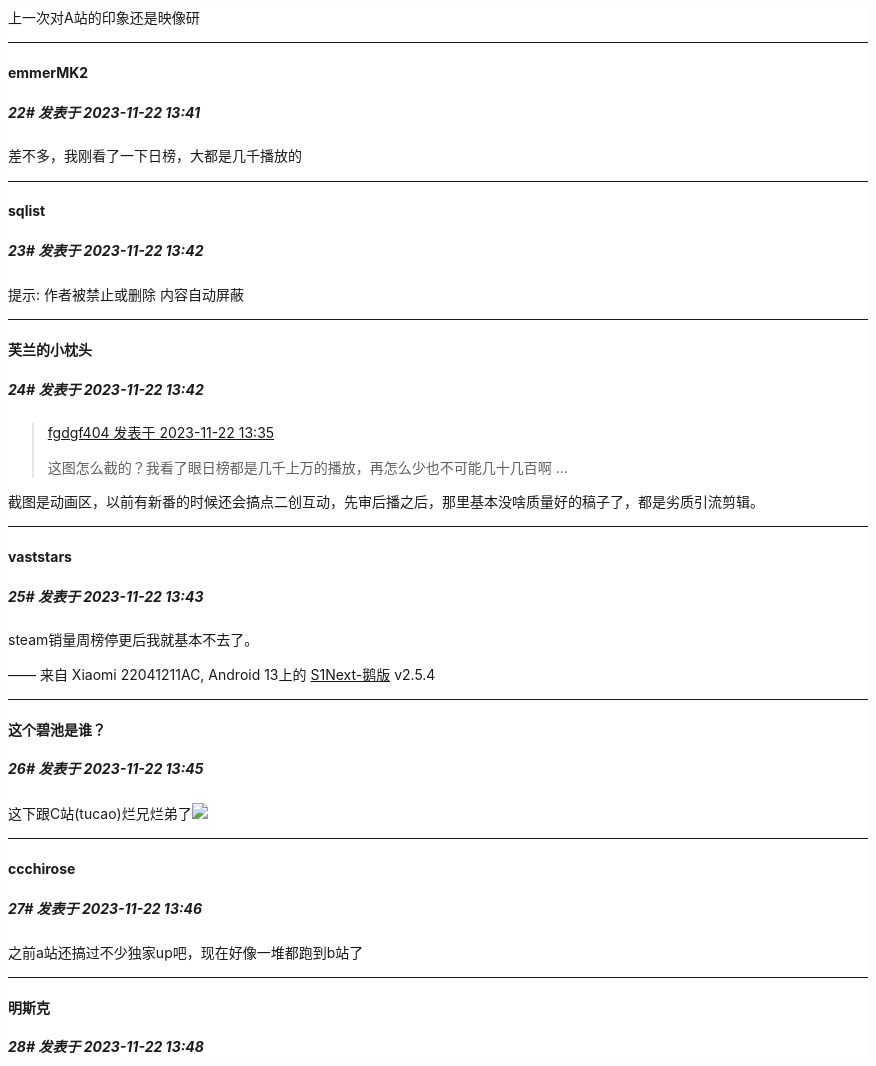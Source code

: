 上一次对A站的印象还是映像研

*****

####  emmerMK2  
##### 22#       发表于 2023-11-22 13:41

差不多，我刚看了一下日榜，大都是几千播放的

*****

####  sqlist  
##### 23#       发表于 2023-11-22 13:42

提示: 作者被禁止或删除 内容自动屏蔽

*****

####  芙兰的小枕头  
##### 24#       发表于 2023-11-22 13:42

<blockquote><a href="httphttps://bbs.saraba1st.com/2b/forum.php?mod=redirect&amp;goto=findpost&amp;pid=63108957&amp;ptid=2161574" target="_blank">fgdgf404 发表于 2023-11-22 13:35</a>

这图怎么截的？我看了眼日榜都是几千上万的播放，再怎么少也不可能几十几百啊 ...</blockquote>
截图是动画区，以前有新番的时候还会搞点二创互动，先审后播之后，那里基本没啥质量好的稿子了，都是劣质引流剪辑。

*****

####  vaststars  
##### 25#       发表于 2023-11-22 13:43

steam销量周榜停更后我就基本不去了。

—— 来自 Xiaomi 22041211AC, Android 13上的 [S1Next-鹅版](https://github.com/ykrank/S1-Next/releases) v2.5.4

*****

####  这个碧池是谁？  
##### 26#       发表于 2023-11-22 13:45

这下跟C站(tucao)烂兄烂弟了<img src="https://static.saraba1st.com/image/smiley/face2017/068.png" referrerpolicy="no-referrer">

*****

####  ccchirose  
##### 27#       发表于 2023-11-22 13:46

之前a站还搞过不少独家up吧，现在好像一堆都跑到b站了

*****

####  明斯克  
##### 28#       发表于 2023-11-22 13:48
